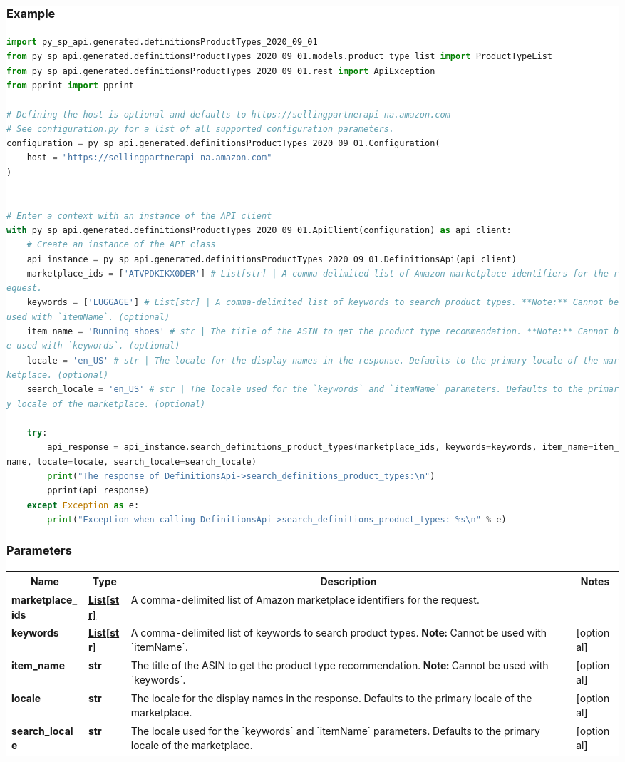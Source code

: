 ### Example


```python
import py_sp_api.generated.definitionsProductTypes_2020_09_01
from py_sp_api.generated.definitionsProductTypes_2020_09_01.models.product_type_list import ProductTypeList
from py_sp_api.generated.definitionsProductTypes_2020_09_01.rest import ApiException
from pprint import pprint

# Defining the host is optional and defaults to https://sellingpartnerapi-na.amazon.com
# See configuration.py for a list of all supported configuration parameters.
configuration = py_sp_api.generated.definitionsProductTypes_2020_09_01.Configuration(
    host = "https://sellingpartnerapi-na.amazon.com"
)


# Enter a context with an instance of the API client
with py_sp_api.generated.definitionsProductTypes_2020_09_01.ApiClient(configuration) as api_client:
    # Create an instance of the API class
    api_instance = py_sp_api.generated.definitionsProductTypes_2020_09_01.DefinitionsApi(api_client)
    marketplace_ids = ['ATVPDKIKX0DER'] # List[str] | A comma-delimited list of Amazon marketplace identifiers for the request.
    keywords = ['LUGGAGE'] # List[str] | A comma-delimited list of keywords to search product types. **Note:** Cannot be used with `itemName`. (optional)
    item_name = 'Running shoes' # str | The title of the ASIN to get the product type recommendation. **Note:** Cannot be used with `keywords`. (optional)
    locale = 'en_US' # str | The locale for the display names in the response. Defaults to the primary locale of the marketplace. (optional)
    search_locale = 'en_US' # str | The locale used for the `keywords` and `itemName` parameters. Defaults to the primary locale of the marketplace. (optional)

    try:
        api_response = api_instance.search_definitions_product_types(marketplace_ids, keywords=keywords, item_name=item_name, locale=locale, search_locale=search_locale)
        print("The response of DefinitionsApi->search_definitions_product_types:\n")
        pprint(api_response)
    except Exception as e:
        print("Exception when calling DefinitionsApi->search_definitions_product_types: %s\n" % e)
```



### Parameters


Name | Type | Description  | Notes
------------- | ------------- | ------------- | -------------
 **marketplace_ids** | [**List[str]**](str.md)| A comma-delimited list of Amazon marketplace identifiers for the request. | 
 **keywords** | [**List[str]**](str.md)| A comma-delimited list of keywords to search product types. **Note:** Cannot be used with &#x60;itemName&#x60;. | [optional] 
 **item_name** | **str**| The title of the ASIN to get the product type recommendation. **Note:** Cannot be used with &#x60;keywords&#x60;. | [optional] 
 **locale** | **str**| The locale for the display names in the response. Defaults to the primary locale of the marketplace. | [optional] 
 **search_locale** | **str**| The locale used for the &#x60;keywords&#x60; and &#x60;itemName&#x60; parameters. Defaults to the primary locale of the marketplace. | [optional] 

